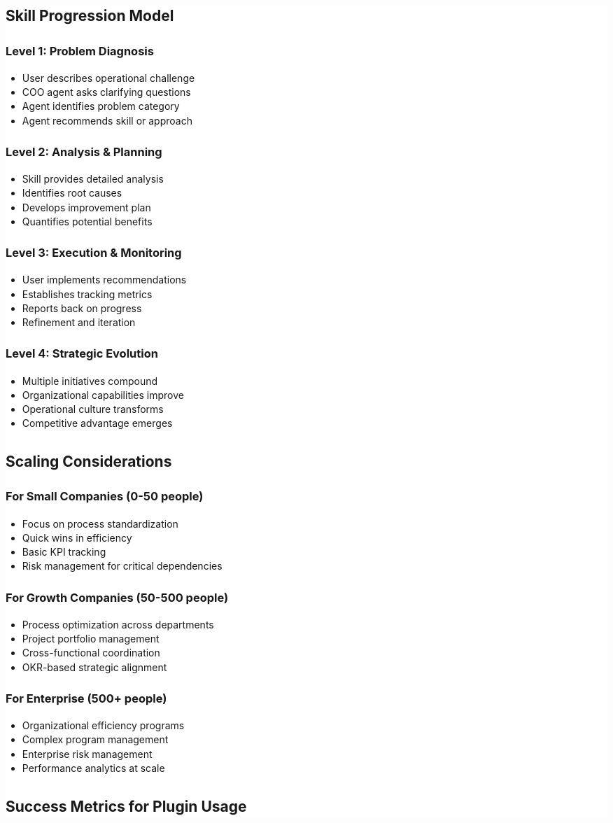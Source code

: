 ## Skill Progression Model

### Level 1: Problem Diagnosis
- User describes operational challenge
- COO agent asks clarifying questions
- Agent identifies problem category
- Agent recommends skill or approach

### Level 2: Analysis & Planning
- Skill provides detailed analysis
- Identifies root causes
- Develops improvement plan
- Quantifies potential benefits

### Level 3: Execution & Monitoring
- User implements recommendations
- Establishes tracking metrics
- Reports back on progress
- Refinement and iteration

### Level 4: Strategic Evolution
- Multiple initiatives compound
- Organizational capabilities improve
- Operational culture transforms
- Competitive advantage emerges

## Scaling Considerations

### For Small Companies (0-50 people)
- Focus on process standardization
- Quick wins in efficiency
- Basic KPI tracking
- Risk management for critical dependencies

### For Growth Companies (50-500 people)
- Process optimization across departments
- Project portfolio management
- Cross-functional coordination
- OKR-based strategic alignment

### For Enterprise (500+ people)
- Organizational efficiency programs
- Complex program management
- Enterprise risk management
- Performance analytics at scale

## Success Metrics for Plugin Usage
